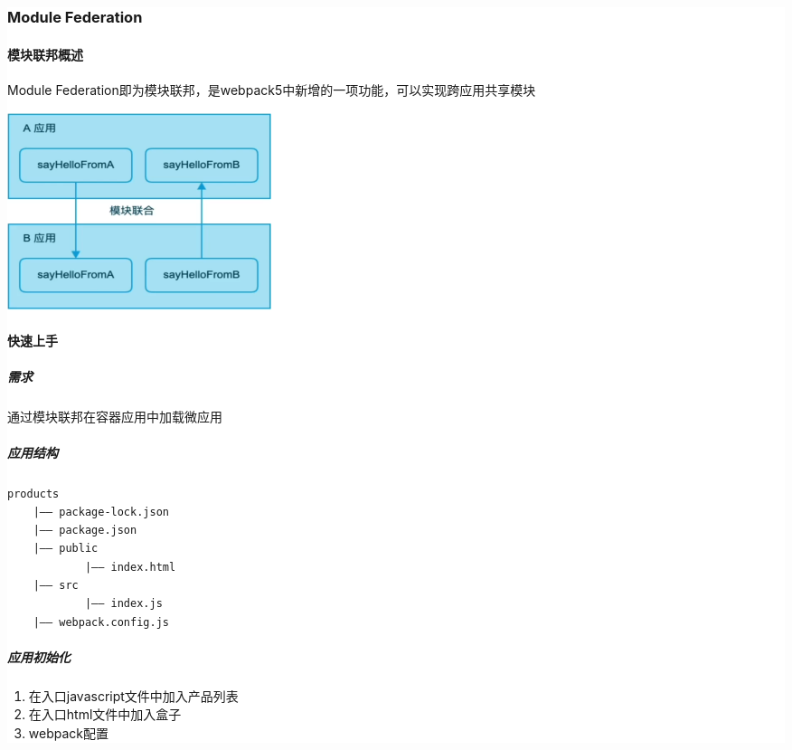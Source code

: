 ### Module Federation

#### 模块联邦概述

Module Federation即为模块联邦，是webpack5中新增的一项功能，可以实现跨应用共享模块

<img src="../img/模块联邦.png" style="zoom:50%;" />

#### 快速上手

##### 需求

通过模块联邦在容器应用中加载微应用

##### 应用结构

```
products
	|—— package-lock.json
	|—— package.json
	|—— public
			|—— index.html
	|—— src
			|—— index.js
	|—— webpack.config.js
```

##### 应用初始化

1. 在入口javascript文件中加入产品列表
2. 在入口html文件中加入盒子
3. webpack配置
